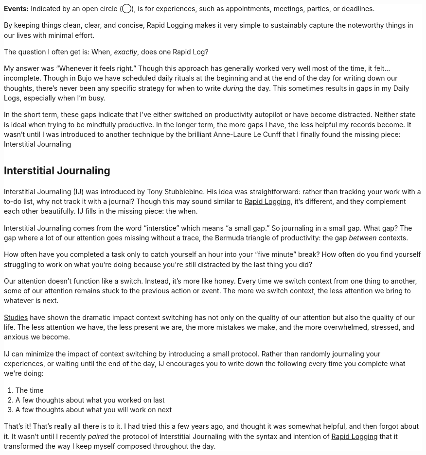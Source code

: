 **Events:** Indicated by an open circle (◯), is for experiences, such as appointments, meetings, parties, or deadlines.

By keeping things clean, clear, and concise, Rapid Logging makes it very simple to sustainably capture the noteworthy things in our lives with minimal effort.

The question I often get is: When, *exactly*, does one Rapid Log?

My answer was “Whenever it feels right.” Though this approach has generally worked very well most of the time, it felt…incomplete. Though in Bujo we have scheduled daily rituals at the beginning and at the end of the day for writing down our thoughts, there’s never been any specific strategy for when to write *during* the day. This sometimes results in gaps in my Daily Logs, especially when I’m busy. 

In the short term, these gaps indicate that I’ve either switched on productivity autopilot or have become distracted. Neither state is ideal when trying to be mindfully productive. In the longer term, the more gaps I have, the less helpful my records become. It wasn’t until I was introduced to another technique by the brilliant Anne-Laure Le Cunff that I finally found the missing piece: Interstitial Journaling 

## Interstitial Journaling

Interstitial Journaling (IJ) was introduced by Tony Stubblebine. His idea was straightforward: rather than tracking your work with a to-do list, why not track it with a journal? Though this may sound similar to [Rapid Logging](https://bulletjournal.com/blogs/faq/what-is-rapid-logging-understand-rapid-logging-bullets-and-signifiers), it’s different, and they complement each other beautifully. IJ fills in the missing piece: the when.

Interstitial Journaling comes from the word “interstice” which means “a small gap.” So journaling in a small gap. What gap? The gap where a lot of our attention goes missing without a trace, the Bermuda triangle of productivity: the gap *between* contexts. 

How often have you completed a task only to catch yourself an hour into your “five minute” break? How often do you find yourself struggling to work on what you’re doing because you're still distracted by the last thing you did? 

Our attention doesn’t function like a switch. Instead, it’s more like honey. Every time we switch context from one thing to another, some of our attention remains stuck to the previous action or event. The more we switch context, the less attention we bring to whatever is next.

[Studies](https://community.bulletjournal.com/spaces/10309881/events) have shown the dramatic impact context switching has not only on the quality of our attention but also the quality of our life. The less attention we have, the less present we are, the more mistakes we make, and the more overwhelmed, stressed, and anxious we become.

IJ can minimize the impact of context switching by introducing a small protocol. Rather than randomly journaling your experiences, or waiting until the end of the day, IJ encourages you to write down the following every time you complete what we're doing:

1. The time
2. A few thoughts about what you worked on last
3. A few thoughts about what you will work on next

That’s it! That’s really all there is to it. I had tried this a few years ago, and thought it was somewhat helpful, and then forgot about it. It wasn’t until I recently *paired* the protocol of Interstitial Journaling with the syntax and intention of [Rapid Logging](https://bulletjournal.com/blogs/faq/what-is-rapid-logging-understand-rapid-logging-bullets-and-signifiers) that it transformed the way I keep myself composed throughout the day.
